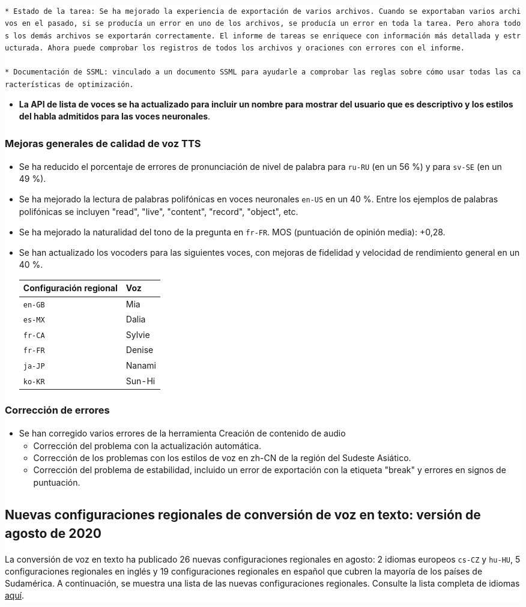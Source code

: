     * Estado de la tarea: Se ha mejorado la experiencia de exportación de varios archivos. Cuando se exportaban varios archivos en el pasado, si se producía un error en uno de los archivos, se producía un error en toda la tarea. Pero ahora todos los demás archivos se exportarán correctamente. El informe de tareas se enriquece con información más detallada y estructurada. Ahora puede comprobar los registros de todos los archivos y oraciones con errores con el informe. 

    * Documentación de SSML: vinculado a un documento SSML para ayudarle a comprobar las reglas sobre cómo usar todas las características de optimización.

* **La API de lista de voces se ha actualizado para incluir un nombre para mostrar del usuario que es descriptivo y los estilos del habla admitidos para las voces neuronales**.

### <a name="general-tts-voice-quality-improvements"></a>Mejoras generales de calidad de voz TTS

* Se ha reducido el porcentaje de errores de pronunciación de nivel de palabra para `ru-RU` (en un 56 %) y para `sv-SE` (en un 49 %).

* Se ha mejorado la lectura de palabras polifónicas en voces neuronales `en-US` en un 40 %. Entre los ejemplos de palabras polifónicas se incluyen "read", "live", "content", "record", "object", etc. 

* Se ha mejorado la naturalidad del tono de la pregunta en `fr-FR`. MOS (puntuación de opinión media): +0,28.

* Se han actualizado los vocoders para las siguientes voces, con mejoras de fidelidad y velocidad de rendimiento general en un 40 %.

    | Configuración regional | Voz |
    |---|---|    
    | `en-GB` | Mia |
    | `es-MX` | Dalia |
    | `fr-CA` | Sylvie |
    | `fr-FR` | Denise |
    | `ja-JP` | Nanami |
    | `ko-KR` | Sun-Hi |

### <a name="bug-fixes"></a>Corrección de errores

* Se han corregido varios errores de la herramienta Creación de contenido de audio 
    * Corrección del problema con la actualización automática. 
    * Corrección de los problemas con los estilos de voz en zh-CN de la región del Sudeste Asiático.
    * Corrección del problema de estabilidad, incluido un error de exportación con la etiqueta "break" y errores en signos de puntuación.    

## <a name="new-speech-to-text-locales-2020-august-release"></a>Nuevas configuraciones regionales de conversión de voz en texto: versión de agosto de 2020
La conversión de voz en texto ha publicado 26 nuevas configuraciones regionales en agosto: 2 idiomas europeos `cs-CZ` y `hu-HU`, 5 configuraciones regionales en inglés y 19 configuraciones regionales en español que cubren la mayoría de los países de Sudamérica. A continuación, se muestra una lista de las nuevas configuraciones regionales. Consulte la lista completa de idiomas [aquí](https://docs.microsoft.com/azure/cognitive-services/speech-service/language-support).
